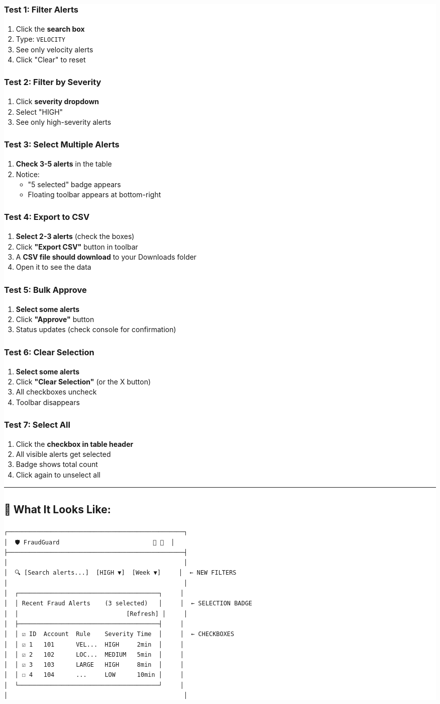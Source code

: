 ### **Test 1: Filter Alerts**
1. Click the **search box**
2. Type: `VELOCITY`
3. See only velocity alerts
4. Click "Clear" to reset

### **Test 2: Filter by Severity**
1. Click **severity dropdown**
2. Select "HIGH"
3. See only high-severity alerts

### **Test 3: Select Multiple Alerts**
1. **Check 3-5 alerts** in the table
2. Notice:
   - "5 selected" badge appears
   - Floating toolbar appears at bottom-right

### **Test 4: Export to CSV**
1. **Select 2-3 alerts** (check the boxes)
2. Click **"Export CSV"** button in toolbar
3. A **CSV file should download** to your Downloads folder
4. Open it to see the data

### **Test 5: Bulk Approve**
1. **Select some alerts**
2. Click **"Approve"** button
3. Status updates (check console for confirmation)

### **Test 6: Clear Selection**
1. **Select some alerts**
2. Click **"Clear Selection"** (or the X button)
3. All checkboxes uncheck
4. Toolbar disappears

### **Test 7: Select All**
1. Click the **checkbox in table header**
2. All visible alerts get selected
3. Badge shows total count
4. Click again to unselect all

---

## 🎨 **What It Looks Like:**

```
┌─────────────────────────────────────────────────┐
│  🛡️ FraudGuard                          🌙 🔔  │
├─────────────────────────────────────────────────┤
│                                                 │
│  🔍 [Search alerts...]  [HIGH ▼]  [Week ▼]     │  ← NEW FILTERS
│                                                 │
│  ┌───────────────────────────────────────┐     │
│  │ Recent Fraud Alerts    (3 selected)   │     │  ← SELECTION BADGE
│  │                              [Refresh] │     │
│  ├───────────────────────────────────────┤     │
│  │ ☑ ID  Account  Rule    Severity Time  │     │  ← CHECKBOXES
│  │ ☑ 1   101      VEL...  HIGH     2min  │     │
│  │ ☑ 2   102      LOC...  MEDIUM   5min  │     │
│  │ ☑ 3   103      LARGE   HIGH     8min  │     │
│  │ ☐ 4   104      ...     LOW      10min │     │
│  └───────────────────────────────────────┘     │
│                                                 │
```